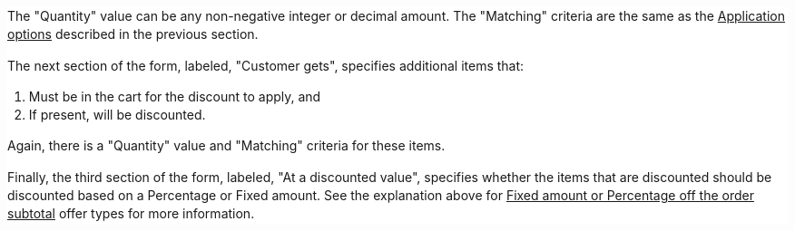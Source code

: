 The "Quantity" value can be any non-negative integer or decimal amount. The "Matching" criteria are the same as the [Application options](#application-options) described in the previous section.

The next section of the form, labeled, "Customer gets", specifies additional items that:
1. Must be in the cart for the discount to apply, and
2. If present, will be discounted.

Again, there is a "Quantity" value and "Matching" criteria for these items.

Finally, the third section of the form, labeled, "At a discounted value", specifies whether the items that are discounted should be discounted based on a Percentage or Fixed amount. See the explanation above for [Fixed amount or Percentage off the order subtotal](#fixed-amount-or-percentage-off-the-order-subtotal) offer types for more information.
